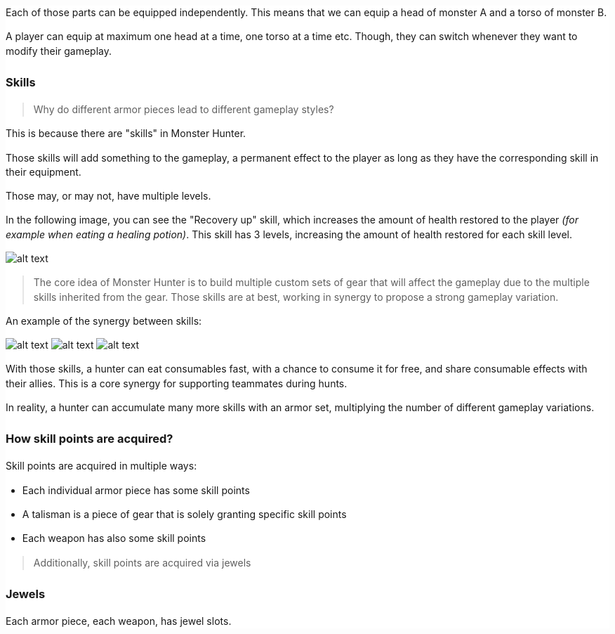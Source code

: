 Each of those parts can be equipped independently. This means that we can equip a head of monster A and a torso of monster B.

A player can equip at maximum one head at a time, one torso at a time etc. Though, they can switch whenever they want to modify their gameplay.

### Skills

> Why do different armor pieces lead to different gameplay styles?

This is because there are "skills" in Monster Hunter.

Those skills will add something to the gameplay, a permanent effect to the player as long as they have the corresponding skill in their equipment.

Those may, or may not, have multiple levels.

In the following image, you can see the "Recovery up" skill, which increases the amount of health restored to the player *(for example when eating a healing potion)*. This skill has 3 levels, increasing the amount of health restored for each skill level.

![alt text](./doc/recovery_up.png)

> The core idea of Monster Hunter is to build multiple custom sets of gear that will affect the gameplay due to the multiple skills inherited from the gear. Those skills are at best, working in synergy to propose a strong gameplay variation.

An example of the synergy between skills:

![alt text](./doc/wide_range.png)
![alt text](./doc/free_meal.png)
![alt text](./doc/speed_eating.png)

With those skills, a hunter can eat consumables fast, with a chance to consume it for free, and share consumable effects with their allies. This is a core synergy for supporting teammates during hunts.

In reality, a hunter can accumulate many more skills with an armor set, multiplying the number of different gameplay variations.

### How skill points are acquired?

Skill points are acquired in multiple ways:

- Each individual armor piece has some skill points

- A talisman is a piece of gear that is solely granting specific skill points

- Each weapon has also some skill points

> Additionally, skill points are acquired via jewels

### Jewels

Each armor piece, each weapon, has jewel slots.
